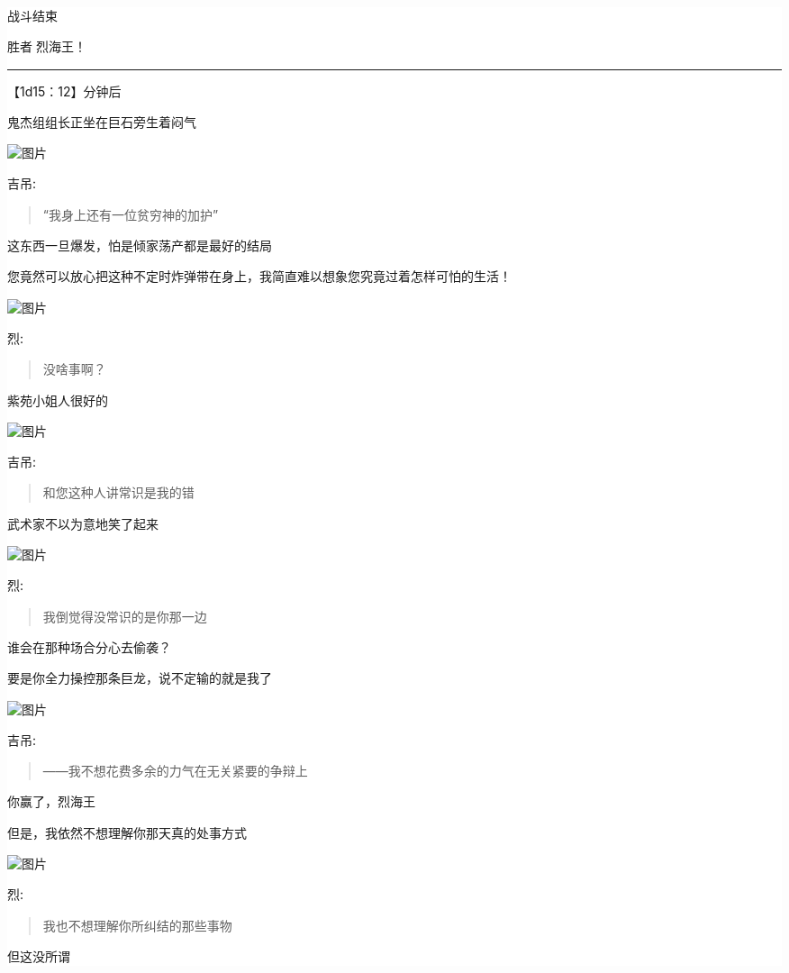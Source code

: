 战斗结束

胜者 烈海王！

----



【1d15：12】分钟后

鬼杰组组长正坐在巨石旁生着闷气

![图片](http://tiebapic.baidu.com/forum/w%3D580/sign=15fec5780ed8bc3ec60806c2b28aa6c8/3556f303918fa0ec7185144f319759ee3c6ddbbc.jpg)

吉吊:
> “我身上还有一位贫穷神的加护”

这东西一旦爆发，怕是倾家荡产都是最好的结局

您竟然可以放心把这种不定时炸弹带在身上，我简直难以想象您究竟过着怎样可怕的生活！

![图片](http://tiebapic.baidu.com/forum/w%3D580/sign=c48accde72380cd7e61ea2e59145ad14/1521dd33c895d143d9bfd74d64f082025baf071c.jpg)

烈:
> 没啥事啊？

紫苑小姐人很好的

![图片](http://tiebapic.baidu.com/forum/w%3D580/sign=c4a8d95710082838680ddc1c8898a964/b7789d25bc315c60d77f19a79ab1cb1348547712.jpg)

吉吊:
> 和您这种人讲常识是我的错

武术家不以为意地笑了起来

![图片](http://tiebapic.baidu.com/forum/w%3D580/sign=4e20fe77d15c1038247ececa8210931c/c0add00735fae6cddcf9550c18b30f2443a70f90.jpg)

烈:
> 我倒觉得没常识的是你那一边

谁会在那种场合分心去偷袭？

要是你全力操控那条巨龙，说不定输的就是我了

![图片](http://tiebapic.baidu.com/forum/w%3D580/sign=e650ec9e9d13632715edc23ba18ea056/3b07840a19d8bc3e46ba7688958ba61ea9d3454c.jpg)

吉吊:
> ——我不想花费多余的力气在无关紧要的争辩上

你赢了，烈海王

但是，我依然不想理解你那天真的处事方式

![图片](http://tiebapic.baidu.com/forum/w%3D580/sign=d43e6e98958ba61edfeec827713497cc/5f7c553d269759ee58660899a5fb43166d22df30.jpg)

烈:
> 我也不想理解你所纠结的那些事物

但这没所谓
